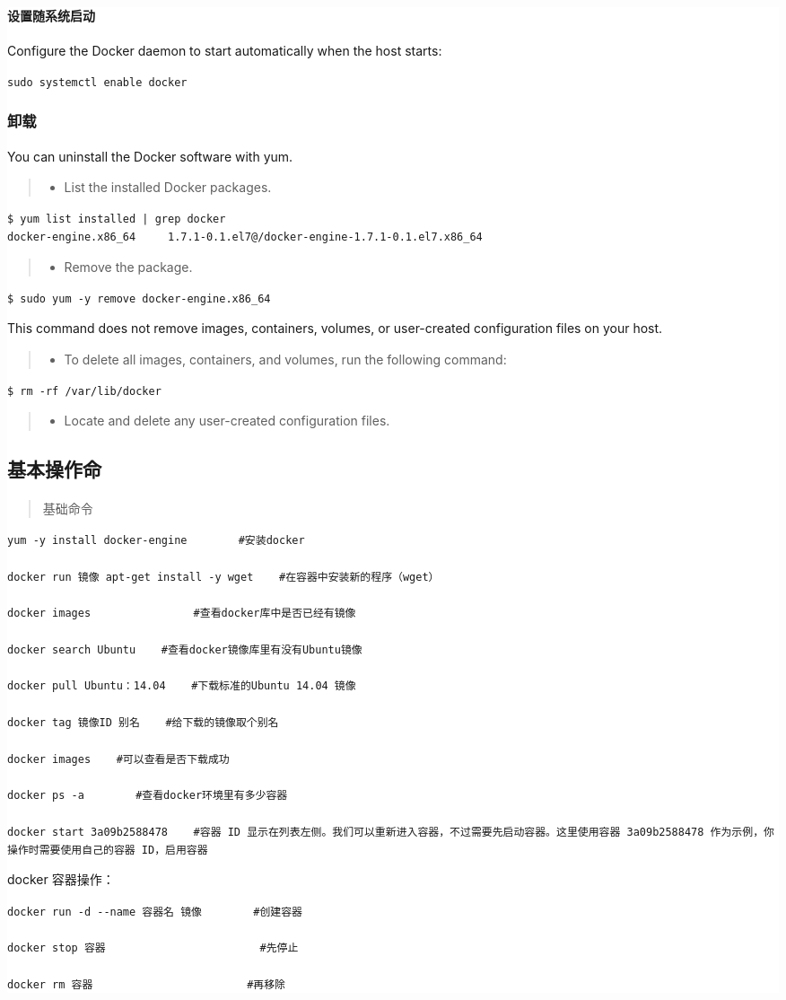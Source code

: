 #### 设置随系统启动 ####

Configure the Docker daemon to start automatically when the host starts:

```
sudo systemctl enable docker
```

### 卸载 ###

You can uninstall the Docker software with yum.

> - List the installed Docker packages.

    $ yum list installed | grep docker
    docker-engine.x86_64     1.7.1-0.1.el7@/docker-engine-1.7.1-0.1.el7.x86_64

> - Remove the package.

    $ sudo yum -y remove docker-engine.x86_64

This command does not remove images, containers, volumes, or user-created configuration files on your host.

> - To delete all images, containers, and volumes, run the following command:

    $ rm -rf /var/lib/docker

> - Locate and delete any user-created configuration files.


## 基本操作命 ##

> 基础命令

    yum -y install docker-engine        #安装docker

    docker run 镜像 apt-get install -y wget    #在容器中安装新的程序（wget）

    docker images                #查看docker库中是否已经有镜像

    docker search Ubuntu    #查看docker镜像库里有没有Ubuntu镜像

    docker pull Ubuntu：14.04    #下载标准的Ubuntu 14.04 镜像

    docker tag 镜像ID 别名    #给下载的镜像取个别名

    docker images    #可以查看是否下载成功

    docker ps -a        #查看docker环境里有多少容器

    docker start 3a09b2588478    #容器 ID 显示在列表左侧。我们可以重新进入容器，不过需要先启动容器。这里使用容器 3a09b2588478 作为示例，你操作时需要使用自己的容器 ID，启用容器

docker 容器操作：

    docker run -d --name 容器名 镜像        #创建容器

    docker stop 容器                        #先停止

    docker rm 容器                        #再移除
